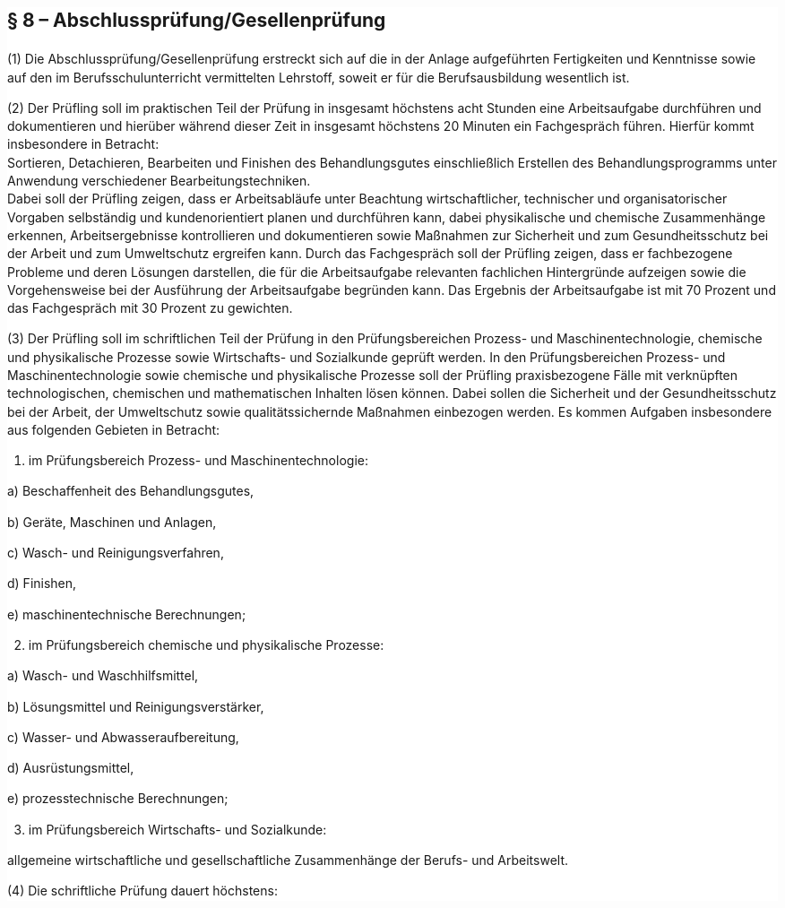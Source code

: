 
## § 8 – Abschlussprüfung/Gesellenprüfung

(1) Die Abschlussprüfung/Gesellenprüfung erstreckt sich auf die in der Anlage aufgeführten Fertigkeiten und Kenntnisse sowie auf den im Berufsschulunterricht vermittelten Lehrstoff, soweit er für die Berufsausbildung wesentlich ist.

(2) Der Prüfling soll im praktischen Teil der Prüfung in insgesamt höchstens acht Stunden eine Arbeitsaufgabe durchführen und dokumentieren und hierüber während dieser Zeit in insgesamt höchstens 20 Minuten ein Fachgespräch führen. Hierfür kommt insbesondere in Betracht:  
Sortieren, Detachieren, Bearbeiten und Finishen des Behandlungsgutes einschließlich Erstellen des Behandlungsprogramms unter Anwendung verschiedener Bearbeitungstechniken.  
Dabei soll der Prüfling zeigen, dass er Arbeitsabläufe unter Beachtung wirtschaftlicher, technischer und organisatorischer Vorgaben selbständig und kundenorientiert planen und durchführen kann, dabei physikalische und chemische Zusammenhänge erkennen, Arbeitsergebnisse kontrollieren und dokumentieren sowie Maßnahmen zur Sicherheit und zum Gesundheitsschutz bei der Arbeit und zum Umweltschutz ergreifen kann. Durch das Fachgespräch soll der Prüfling zeigen, dass er fachbezogene Probleme und deren Lösungen darstellen, die für die Arbeitsaufgabe relevanten fachlichen Hintergründe aufzeigen sowie die Vorgehensweise bei der Ausführung der Arbeitsaufgabe begründen kann. Das Ergebnis der Arbeitsaufgabe ist mit 70 Prozent und das Fachgespräch mit 30 Prozent zu gewichten.

(3) Der Prüfling soll im schriftlichen Teil der Prüfung in den Prüfungsbereichen Prozess- und Maschinentechnologie, chemische und physikalische Prozesse sowie Wirtschafts- und Sozialkunde geprüft werden. In den Prüfungsbereichen Prozess- und Maschinentechnologie sowie chemische und physikalische Prozesse soll der Prüfling praxisbezogene Fälle mit verknüpften technologischen, chemischen und mathematischen Inhalten lösen können. Dabei sollen die Sicherheit und der Gesundheitsschutz bei der Arbeit, der Umweltschutz sowie qualitätssichernde Maßnahmen einbezogen werden. Es kommen Aufgaben insbesondere aus folgenden Gebieten in Betracht:

1. im Prüfungsbereich Prozess- und Maschinentechnologie:

a) Beschaffenheit des Behandlungsgutes,

b) Geräte, Maschinen und Anlagen,

c) Wasch- und Reinigungsverfahren,

d) Finishen,

e) maschinentechnische Berechnungen;

2. im Prüfungsbereich chemische und physikalische Prozesse:

a) Wasch- und Waschhilfsmittel,

b) Lösungsmittel und Reinigungsverstärker,

c) Wasser- und Abwasseraufbereitung,

d) Ausrüstungsmittel,

e) prozesstechnische Berechnungen;

3. im Prüfungsbereich Wirtschafts- und Sozialkunde:

allgemeine wirtschaftliche und gesellschaftliche Zusammenhänge der Berufs- und Arbeitswelt.

(4) Die schriftliche Prüfung dauert höchstens:  
